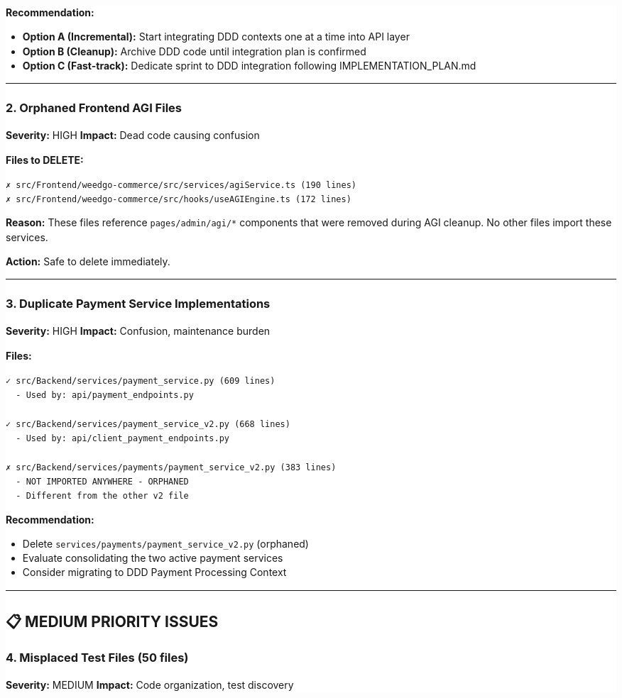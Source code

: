 **Recommendation:**
- **Option A (Incremental):** Start integrating DDD contexts one at a time into API layer
- **Option B (Cleanup):** Archive DDD code until integration plan is confirmed
- **Option C (Fast-track):** Dedicate sprint to DDD integration following IMPLEMENTATION_PLAN.md

---

### 2. Orphaned Frontend AGI Files

**Severity:** HIGH
**Impact:** Dead code causing confusion

**Files to DELETE:**
```
✗ src/Frontend/weedgo-commerce/src/services/agiService.ts (190 lines)
✗ src/Frontend/weedgo-commerce/src/hooks/useAGIEngine.ts (172 lines)
```

**Reason:** These files reference `pages/admin/agi/*` components that were removed during AGI cleanup. No other files import these services.

**Action:** Safe to delete immediately.

---

### 3. Duplicate Payment Service Implementations

**Severity:** HIGH
**Impact:** Confusion, maintenance burden

**Files:**
```
✓ src/Backend/services/payment_service.py (609 lines)
  - Used by: api/payment_endpoints.py

✓ src/Backend/services/payment_service_v2.py (668 lines)
  - Used by: api/client_payment_endpoints.py

✗ src/Backend/services/payments/payment_service_v2.py (383 lines)
  - NOT IMPORTED ANYWHERE - ORPHANED
  - Different from the other v2 file
```

**Recommendation:**
- Delete `services/payments/payment_service_v2.py` (orphaned)
- Evaluate consolidating the two active payment services
- Consider migrating to DDD Payment Processing Context

---

## 📋 MEDIUM PRIORITY ISSUES

### 4. Misplaced Test Files (50 files)

**Severity:** MEDIUM
**Impact:** Code organization, test discovery
